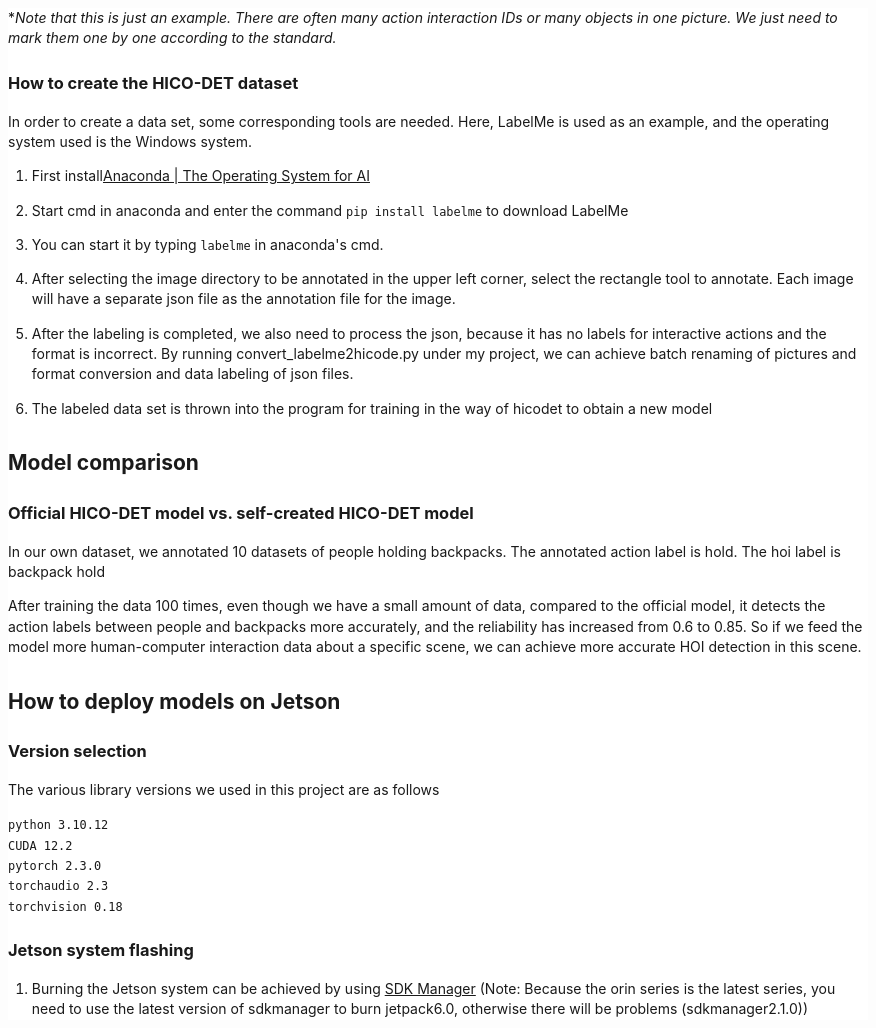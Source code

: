 **Note that this is just an example. There are often many action interaction IDs or many objects in one picture. We just need to mark them one by one according to the standard.*

### How to create the HICO-DET dataset

In order to create a data set, some corresponding tools are needed. Here, LabelMe is used as an example, and the operating system used is the Windows system.

1. First install[Anaconda | The Operating System for AI](https://www.anaconda.com/)

2. Start cmd in anaconda and enter the command `pip install labelme` to download LabelMe

3. You can start it by typing `labelme` in anaconda's cmd.

4. After selecting the image directory to be annotated in the upper left corner, select the rectangle tool to annotate. Each image will have a separate json file as the annotation file for the image.

5. After the labeling is completed, we also need to process the json, because it has no labels for interactive actions and the format is incorrect. By running convert_labelme2hicode.py under my project, we can achieve batch renaming of pictures and format conversion and data labeling of json files.

6. The labeled data set is thrown into the program for training in the way of hicodet to obtain a new model

## Model comparison

### Official HICO-DET model vs. self-created HICO-DET model

In our own dataset, we annotated 10 datasets of people holding backpacks. The annotated action label is hold. The hoi label is backpack hold

After training the data 100 times, even though we have a small amount of data, compared to the official model, it detects the action labels between people and backpacks more accurately, and the reliability has increased from 0.6 to 0.85. So if we feed the model more human-computer interaction data about a specific scene, we can achieve more accurate HOI detection in this scene.

## How to deploy models on Jetson

### Version selection

The various library versions we used in this project are as follows

```
python 3.10.12
CUDA 12.2
pytorch 2.3.0
torchaudio 2.3
torchvision 0.18
```

### Jetson system flashing

1. Burning the Jetson system can be achieved by using [SDK Manager](https://developer.nvidia.com/sdk-manager) (Note: Because the orin series is the latest series, you need to use the latest version of sdkmanager to burn jetpack6.0, otherwise there will be problems (sdkmanager2.1.0))
